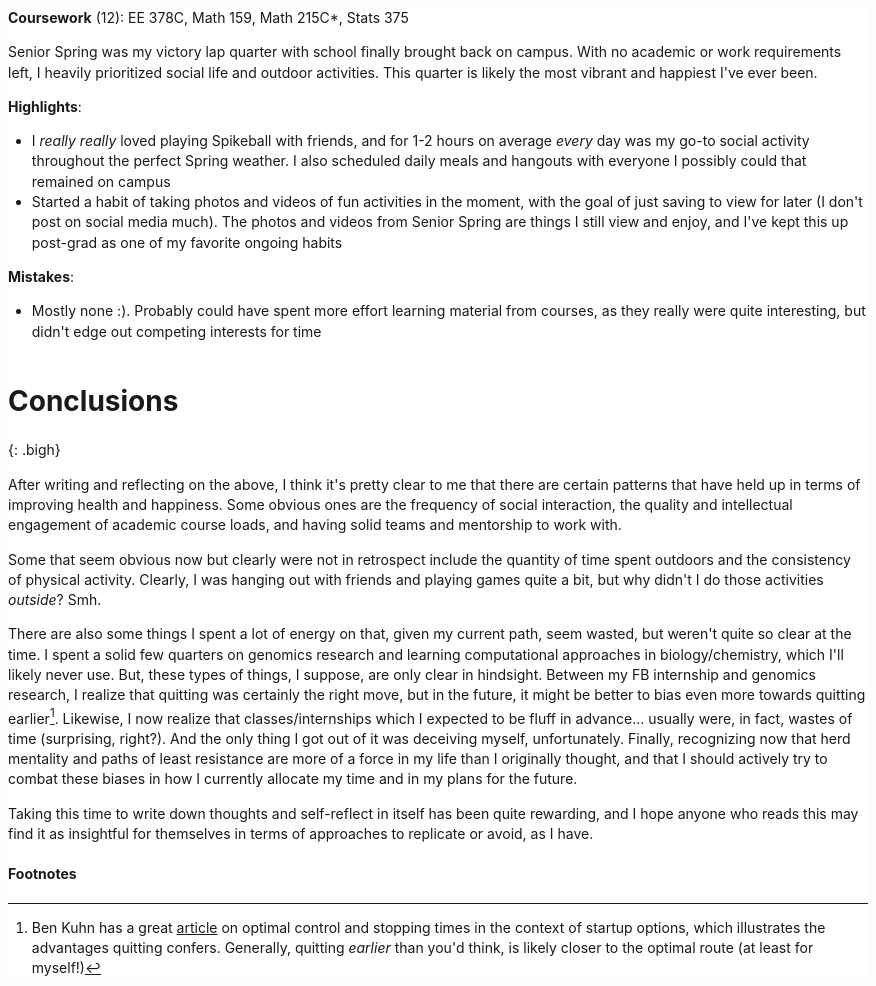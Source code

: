 **Coursework** (12): EE 378C, Math 159, Math 215C\*, Stats 375

Senior Spring was my victory lap quarter with school finally brought back on campus. With no academic or work requirements left, I heavily prioritized social life and outdoor activities. This quarter is likely the most vibrant and happiest I've ever been.


**Highlights**:
- I _really really_ loved playing Spikeball with friends, and for 1-2 hours on average _every_ day was my go-to social activity throughout the perfect Spring weather. I also scheduled daily meals and hangouts with everyone I possibly could that remained on campus
- Started a habit of taking photos and videos of fun activities in the moment, with the goal of just saving to view for later (I don't post on social media much). The photos and videos from Senior Spring are things I still view and enjoy, and I've kept this up post-grad as one of my favorite ongoing habits

**Mistakes**:
- Mostly none :). Probably could have spent more effort learning material from courses, as they really were quite interesting, but didn't edge out competing interests for time


# Conclusions
{: .bigh}

After writing and reflecting on the above, I think it's pretty clear to me that there are certain patterns that have held up in terms of improving health and happiness. Some obvious ones are the frequency of social interaction, the quality and intellectual engagement of academic course loads, and having solid teams and mentorship to work with.

Some that seem obvious now but clearly were not in retrospect include the quantity of time spent outdoors and the consistency of physical activity. Clearly, I was hanging out with friends and playing games quite a bit, but why didn't I do those activities _outside_? Smh.

There are also some things I spent a lot of energy on that, given my current path, seem wasted, but weren't quite so clear at the time. I spent a solid few quarters on genomics research and learning computational approaches in biology/chemistry, which I'll likely never use. But, these types of things, I suppose, are only clear in hindsight. Between my FB internship and genomics research, I realize that quitting was certainly the right move, but in the future, it might be better to bias even more towards quitting earlier[^3]. Likewise, I now realize that classes/internships which I expected to be fluff in advance... usually were, in fact, wastes of time (surprising, right?). And the only thing I got out of it was deceiving myself, unfortunately. Finally, recognizing now that herd mentality and paths of least resistance are more of a force in my life than I originally thought, and that I should actively try to combat these biases in how I currently allocate my time and in my plans for the future.

Taking this time to write down thoughts and self-reflect in itself has been quite rewarding, and I hope anyone who reads this may find it as insightful for themselves in terms of approaches to replicate or avoid, as I have.




#### Footnotes

[^1]: [Courses](https://explorecourses.stanford.edu/) can be looked up here by number if you're curious
[^2]: [Best Paper](https://syncedreview.com/2020/11/17/conference-on-robot-learning-corl-2020-underway-best-paper-finalists-announced/) announcement
[^3]: Ben Kuhn has a great [article](https://www.benkuhn.net/optopt/) on optimal control and stopping times in the context of startup options, which illustrates the advantages quitting confers. Generally, quitting _earlier_ than you'd think, is likely closer to the optimal route (at least for myself!)
